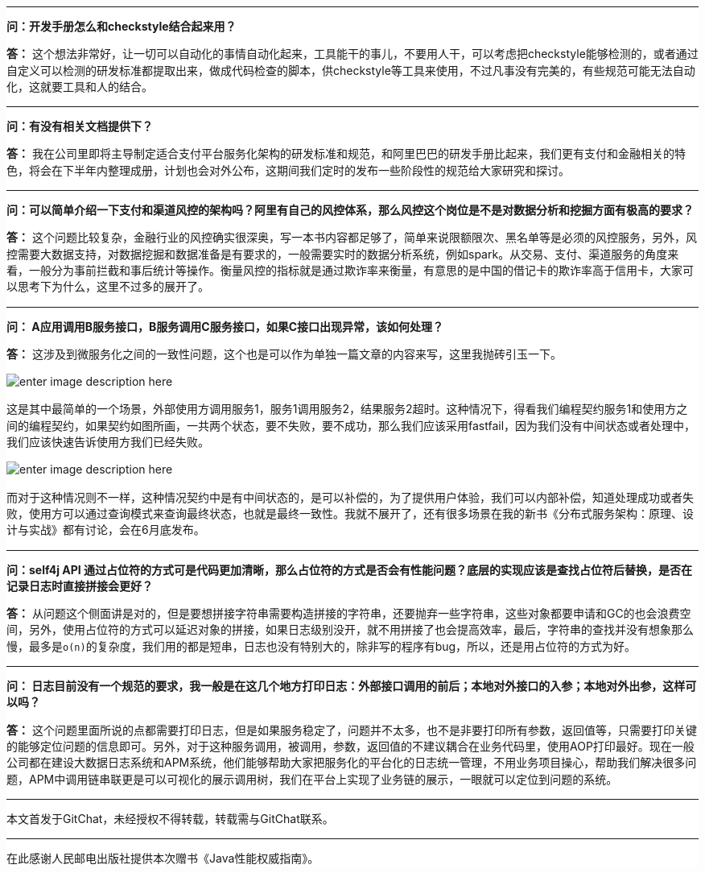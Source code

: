 ------

**问：开发手册怎么和checkstyle结合起来用？**

**答：** 这个想法非常好，让一切可以自动化的事情自动化起来，工具能干的事儿，不要用人干，可以考虑把checkstyle能够检测的，或者通过自定义可以检测的研发标准都提取出来，做成代码检查的脚本，供checkstyle等工具来使用，不过凡事没有完美的，有些规范可能无法自动化，这就要工具和人的结合。

------

**问：有没有相关文档提供下？**

**答：** 我在公司里即将主导制定适合支付平台服务化架构的研发标准和规范，和阿里巴巴的研发手册比起来，我们更有支付和金融相关的特色，将会在下半年内整理成册，计划也会对外公布，这期间我们定时的发布一些阶段性的规范给大家研究和探讨。

------

**问：可以简单介绍一下支付和渠道风控的架构吗？阿里有自己的风控体系，那么风控这个岗位是不是对数据分析和挖掘方面有极高的要求？**

**答：** 这个问题比较复杂，金融行业的风控确实很深奥，写一本书内容都足够了，简单来说限额限次、黑名单等是必须的风控服务，另外，风控需要大数据支持，对数据挖掘和数据准备是有要求的，一般需要实时的数据分析系统，例如spark。从交易、支付、渠道服务的角度来看，一般分为事前拦截和事后统计等操作。衡量风控的指标就是通过欺诈率来衡量，有意思的是中国的借记卡的欺诈率高于信用卡，大家可以思考下为什么，这里不过多的展开了。

------

**问： A应用调用B服务接口，B服务调用C服务接口，如果C接口出现异常，该如何处理？**

**答：** 这涉及到微服务化之间的一致性问题，这个也是可以作为单独一篇文章的内容来写，这里我抛砖引玉一下。

![enter image description here](http://images.gitbook.cn/0b487860-3b0a-11e7-88ce-6198ca049223)

这是其中最简单的一个场景，外部使用方调用服务1，服务1调用服务2，结果服务2超时。这种情况下，得看我们编程契约服务1和使用方之间的编程契约，如果契约如图所画，一共两个状态，要不失败，要不成功，那么我们应该采用fastfail，因为我们没有中间状态或者处理中，我们应该快速告诉使用方我们已经失败。

![enter image description here](http://images.gitbook.cn/11c3dd10-3b0a-11e7-bcbb-8709351a8ab4)

而对于这种情况则不一样，这种情况契约中是有中间状态的，是可以补偿的，为了提供用户体验，我们可以内部补偿，知道处理成功或者失败，使用方可以通过查询模式来查询最终状态，也就是最终一致性。我就不展开了，还有很多场景在我的新书《分布式服务架构：原理、设计与实战》都有讨论，会在6月底发布。

------

**问：self4j API 通过占位符的方式可是代码更加清晰，那么占位符的方式是否会有性能问题？底层的实现应该是查找占位符后替换，是否在记录日志时直接拼接会更好？**

**答：** 从问题这个侧面讲是对的，但是要想拼接字符串需要构造拼接的字符串，还要抛弃一些字符串，这些对象都要申请和GC的也会浪费空间，另外，使用占位符的方式可以延迟对象的拼接，如果日志级别没开，就不用拼接了也会提高效率，最后，字符串的查找并没有想象那么慢，最多是`o(n)`的复杂度，我们用的都是短串，日志也没有特别大的，除非写的程序有bug，所以，还是用占位符的方式为好。

------

**问： 日志目前没有一个规范的要求，我一般是在这几个地方打印日志：外部接口调用的前后；本地对外接口的入参；本地对外出参，这样可以吗？**

**答：** 这个问题里面所说的点都需要打印日志，但是如果服务稳定了，问题并不太多，也不是非要打印所有参数，返回值等，只需要打印关键的能够定位问题的信息即可。另外，对于这种服务调用，被调用，参数，返回值的不建议耦合在业务代码里，使用AOP打印最好。现在一般公司都在建设大数据日志系统和APM系统，他们能够帮助大家把服务化的平台化的日志统一管理，不用业务项目操心，帮助我们解决很多问题，APM中调用链串联更是可以可视化的展示调用树，我们在平台上实现了业务链的展示，一眼就可以定位到问题的系统。

------

本文首发于GitChat，未经授权不得转载，转载需与GitChat联系。

------

在此感谢人民邮电出版社提供本次赠书《Java性能权威指南》。
